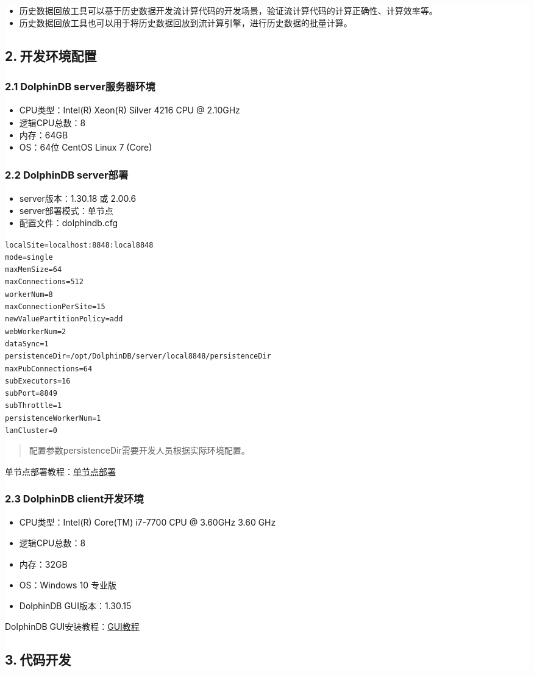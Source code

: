 * 历史数据回放工具可以基于历史数据开发流计算代码的开发场景，验证流计算代码的计算正确性、计算效率等。
* 历史数据回放工具也可以用于将历史数据回放到流计算引擎，进行历史数据的批量计算。

## 2. 开发环境配置

### 2.1 DolphinDB server服务器环境

* CPU类型：Intel(R) Xeon(R) Silver 4216 CPU @ 2.10GHz
* 逻辑CPU总数：8
* 内存：64GB
* OS：64位 CentOS Linux 7 (Core)

### 2.2 DolphinDB server部署

* server版本：1.30.18 或 2.00.6
* server部署模式：单节点
* 配置文件：dolphindb.cfg

```shell
localSite=localhost:8848:local8848
mode=single
maxMemSize=64
maxConnections=512
workerNum=8
maxConnectionPerSite=15
newValuePartitionPolicy=add
webWorkerNum=2
dataSync=1
persistenceDir=/opt/DolphinDB/server/local8848/persistenceDir
maxPubConnections=64
subExecutors=16
subPort=8849
subThrottle=1
persistenceWorkerNum=1
lanCluster=0
```

> 配置参数persistenceDir需要开发人员根据实际环境配置。

单节点部署教程：[单节点部署](https://gitee.com/dolphindb/Tutorials_CN/blob/master/standalone_server.md)

### 2.3 DolphinDB client开发环境

* CPU类型：Intel(R) Core(TM) i7-7700 CPU @ 3.60GHz   3.60 GHz
* 逻辑CPU总数：8
* 内存：32GB
* OS：Windows 10 专业版

* DolphinDB GUI版本：1.30.15

DolphinDB GUI安装教程：[GUI教程](https://www.dolphindb.cn/cn/gui/index.html)

## 3. 代码开发
